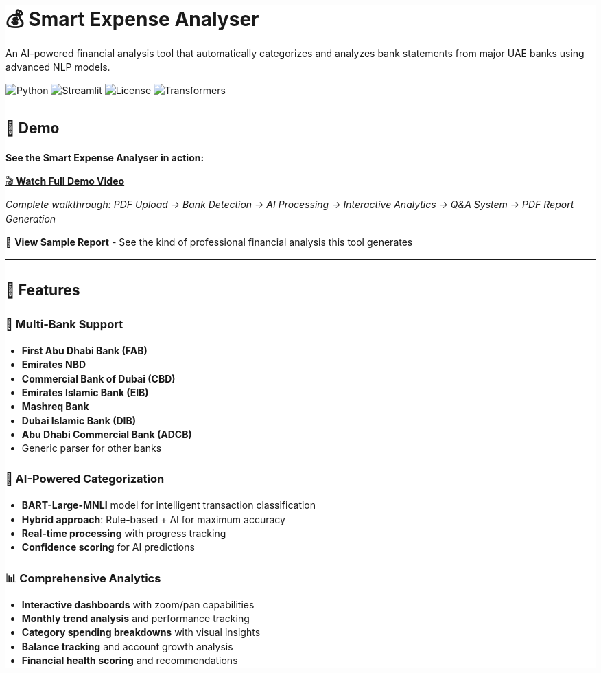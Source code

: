 # 💰 Smart Expense Analyser

An AI-powered financial analysis tool that automatically categorizes and analyzes bank statements from major UAE banks using advanced NLP models.

![Python](https://img.shields.io/badge/python-v3.8+-blue.svg)
![Streamlit](https://img.shields.io/badge/streamlit-1.28+-red.svg)
![License](https://img.shields.io/badge/license-MIT-green.svg)
![Transformers](https://img.shields.io/badge/transformers-BART--Large--MNLI-orange.svg)

## 🎥 Demo

**See the Smart Expense Analyser in action:**

[🎬 **Watch Full Demo Video**](demo/full-demo.mp4)

*Complete walkthrough: PDF Upload → Bank Detection → AI Processing → Interactive Analytics → Q&A System → PDF Report Generation*

[📄 **View Sample Report**](demo/sample-report.pdf) - See the kind of professional financial analysis this tool generates

---

## 🌟 Features

### 🏦 Multi-Bank Support
- **First Abu Dhabi Bank (FAB)**
- **Emirates NBD**
- **Commercial Bank of Dubai (CBD)**
- **Emirates Islamic Bank (EIB)**
- **Mashreq Bank**
- **Dubai Islamic Bank (DIB)**
- **Abu Dhabi Commercial Bank (ADCB)**
- Generic parser for other banks

### 🤖 AI-Powered Categorization
- **BART-Large-MNLI** model for intelligent transaction classification
- **Hybrid approach**: Rule-based + AI for maximum accuracy
- **Real-time processing** with progress tracking
- **Confidence scoring** for AI predictions

### 📊 Comprehensive Analytics
- **Interactive dashboards** with zoom/pan capabilities
- **Monthly trend analysis** and performance tracking
- **Category spending breakdowns** with visual insights
- **Balance tracking** and account growth analysis
- **Financial health scoring** and recommendations

